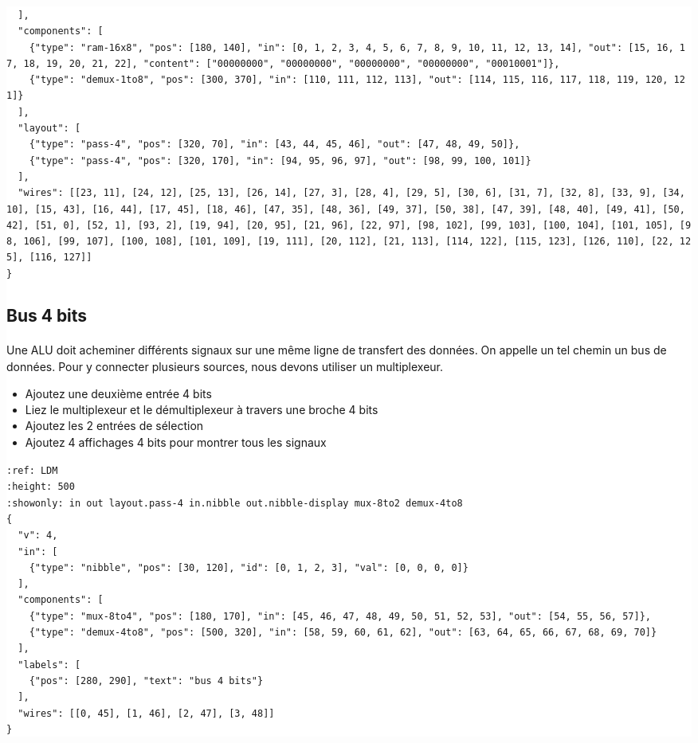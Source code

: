 ```{logic}
  ],
  "components": [
    {"type": "ram-16x8", "pos": [180, 140], "in": [0, 1, 2, 3, 4, 5, 6, 7, 8, 9, 10, 11, 12, 13, 14], "out": [15, 16, 17, 18, 19, 20, 21, 22], "content": ["00000000", "00000000", "00000000", "00000000", "00010001"]},
    {"type": "demux-1to8", "pos": [300, 370], "in": [110, 111, 112, 113], "out": [114, 115, 116, 117, 118, 119, 120, 121]}
  ],
  "layout": [
    {"type": "pass-4", "pos": [320, 70], "in": [43, 44, 45, 46], "out": [47, 48, 49, 50]},
    {"type": "pass-4", "pos": [320, 170], "in": [94, 95, 96, 97], "out": [98, 99, 100, 101]}
  ],
  "wires": [[23, 11], [24, 12], [25, 13], [26, 14], [27, 3], [28, 4], [29, 5], [30, 6], [31, 7], [32, 8], [33, 9], [34, 10], [15, 43], [16, 44], [17, 45], [18, 46], [47, 35], [48, 36], [49, 37], [50, 38], [47, 39], [48, 40], [49, 41], [50, 42], [51, 0], [52, 1], [93, 2], [19, 94], [20, 95], [21, 96], [22, 97], [98, 102], [99, 103], [100, 104], [101, 105], [98, 106], [99, 107], [100, 108], [101, 109], [19, 111], [20, 112], [21, 113], [114, 122], [115, 123], [126, 110], [22, 125], [116, 127]]
}
```

## Bus 4 bits

Une ALU doit acheminer différents signaux sur une même ligne de transfert des données. On appelle un tel chemin un bus de données. Pour y connecter plusieurs sources, nous devons utiliser un multiplexeur.

- Ajoutez une deuxième entrée 4 bits
- Liez le multiplexeur et le démultiplexeur à travers une broche 4 bits
- Ajoutez les 2 entrées de sélection
- Ajoutez 4 affichages 4 bits pour montrer tous les signaux

```{logic}
:ref: LDM
:height: 500
:showonly: in out layout.pass-4 in.nibble out.nibble-display mux-8to2 demux-4to8
{
  "v": 4,
  "in": [
    {"type": "nibble", "pos": [30, 120], "id": [0, 1, 2, 3], "val": [0, 0, 0, 0]}
  ],
  "components": [
    {"type": "mux-8to4", "pos": [180, 170], "in": [45, 46, 47, 48, 49, 50, 51, 52, 53], "out": [54, 55, 56, 57]},
    {"type": "demux-4to8", "pos": [500, 320], "in": [58, 59, 60, 61, 62], "out": [63, 64, 65, 66, 67, 68, 69, 70]}
  ],
  "labels": [
    {"pos": [280, 290], "text": "bus 4 bits"}
  ],
  "wires": [[0, 45], [1, 46], [2, 47], [3, 48]]
}
```
